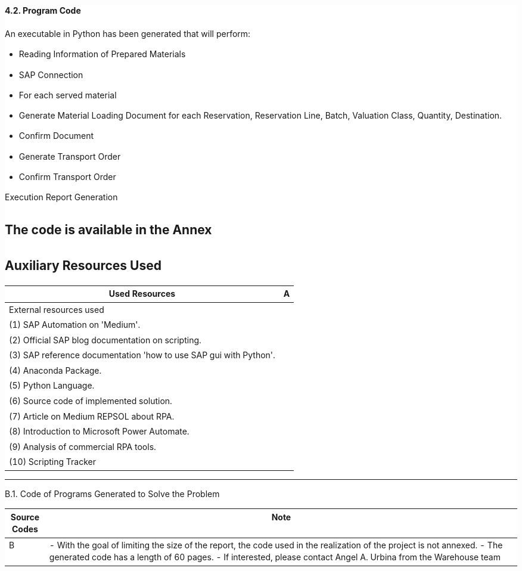 #### 4.2. Program Code

An executable in Python has been generated that will perform:

- Reading Information of Prepared Materials
- SAP Connection
- For each served material

- Generate Material Loading Document for each Reservation, Reservation Line, Batch, Valuation Class, Quantity, Destination.
- Confirm Document
- Generate Transport Order
- Confirm Transport Order

Execution Report Generation

The code is available in the Annex
---
## Auxiliary Resources Used

|Used Resources|A|
|---|---|
|External resources used| |
|(1) SAP Automation on 'Medium'.| |
|(2) Official SAP blog documentation on scripting.| |
|(3) SAP reference documentation 'how to use SAP gui with Python'.| |
|(4) Anaconda Package.| |
|(5) Python Language.| |
|(6) Source code of implemented solution.| |
|(7) Article on Medium REPSOL about RPA.| |
|(8) Introduction to Microsoft Power Automate.| |
|(9) Analysis of commercial RPA tools.| |
|(10) Scripting Tracker| |
---
B.1. Code of Programs Generated to Solve the Problem

|Source Codes|Note|
|---|---|
|B|- With the goal of limiting the size of the report, the code used in the realization of the project is not annexed. - The generated code has a length of 60 pages. - If interested, please contact Angel A. Urbina from the Warehouse team|

